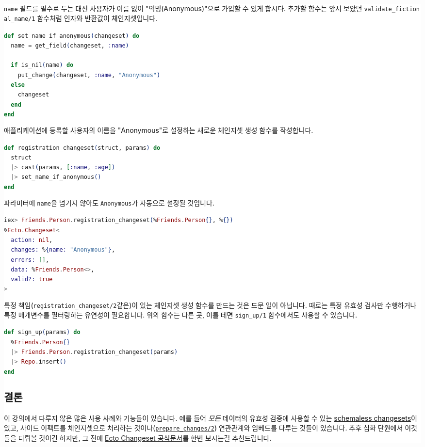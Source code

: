`name` 필드를 필수로 두는 대신 사용자가 이름 없이 "익명(Anonymous)"으로 가입할 수 있게 합시다.
추가할 함수는 앞서 보았던 `validate_fictional_name/1` 함수처럼 인자와 반환값이 체인지셋입니다.

```elixir
def set_name_if_anonymous(changeset) do
  name = get_field(changeset, :name)

  if is_nil(name) do
    put_change(changeset, :name, "Anonymous")
  else
    changeset
  end
end
```

애플리케이션에 등록할 사용자의 이름을 "Anonymous"로 설정하는 새로운 체인지셋 생성 함수를 작성합니다.

```elixir
def registration_changeset(struct, params) do
  struct
  |> cast(params, [:name, :age])
  |> set_name_if_anonymous()
end
```

파라미터에 `name`을 넘기지 않아도 `Anonymous`가 자동으로 설정될 것입니다.

```elixir
iex> Friends.Person.registration_changeset(%Friends.Person{}, %{})
%Ecto.Changeset<
  action: nil,
  changes: %{name: "Anonymous"},
  errors: [],
  data: %Friends.Person<>,
  valid?: true
>
```

특정 책임(`registration_changeset/2`같은)이 있는 체인지셋 생성 함수를 만드는 것은 드문 일이 아닙니다. 때로는 특정 유효성 검사만 수행하거나 특정 매개변수를 필터링하는 유연성이 필요합니다.
위의 함수는 다른 곳, 이를 테면 `sign_up/1` 함수에서도 사용할 수 있습니다.

```elixir
def sign_up(params) do
  %Friends.Person{}
  |> Friends.Person.registration_changeset(params)
  |> Repo.insert()
end
```

## 결론

이 강의에서 다루지 않은 많은 사용 사례와 기능들이 있습니다. 예를 들어 _모든_ 데이터의 유효성 검증에 사용할 수 있는 [schemaless changesets](https://hexdocs.pm/ecto/Ecto.Changeset.html#module-schemaless-changesets)이 있고, 사이드 이펙트를 체인지셋으로 처리하는 것이나([`prepare_changes/2`](https://hexdocs.pm/ecto/Ecto.Changeset.html#prepare_changes/2)) 연관관계와 임베드를 다루는 것들이 있습니다.
추후 심화 단원에서 이것들을 다뤄볼 것이긴 하지만, 그 전에 [Ecto Changeset 공식문서](https://hexdocs.pm/ecto/Ecto.Changeset.html)를 한번 보시는걸 추천드립니다.
